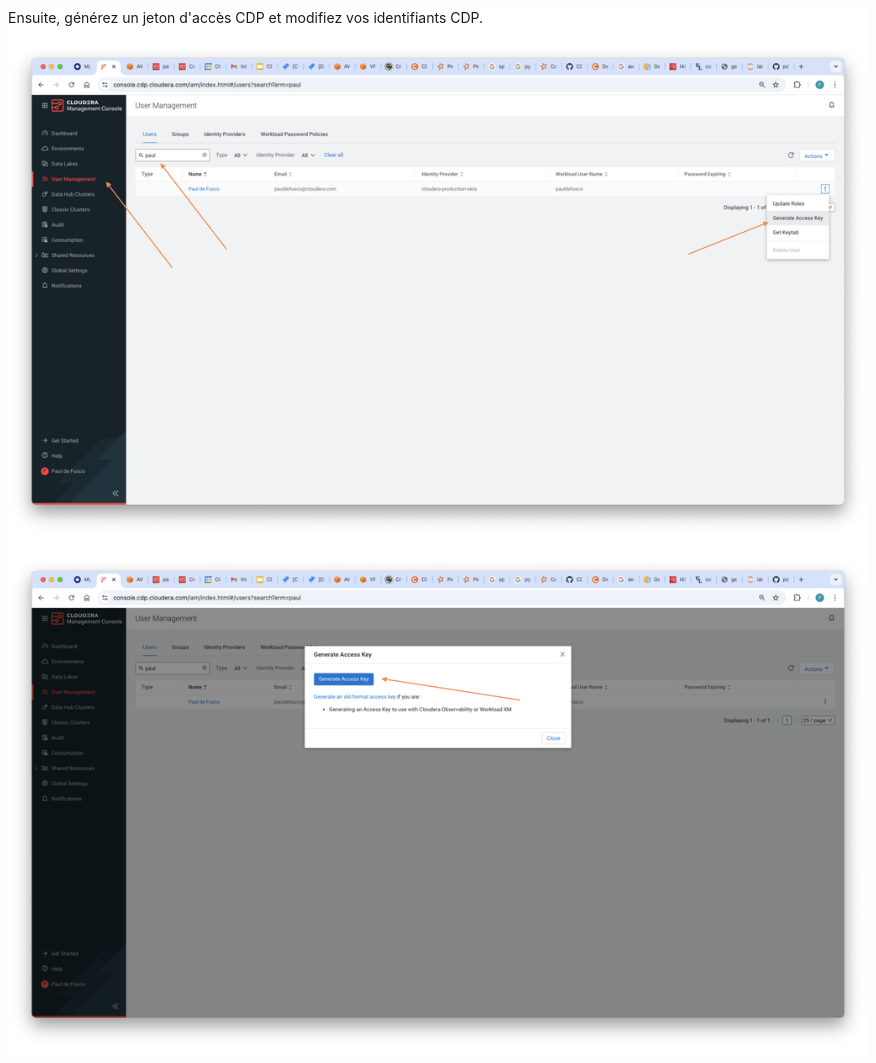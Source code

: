 Ensuite, générez un jeton d'accès CDP et modifiez vos identifiants CDP.

![alt text](../../img/usr-mgt-1.png)

![alt text](../../img/usr-mgt-2.png)
